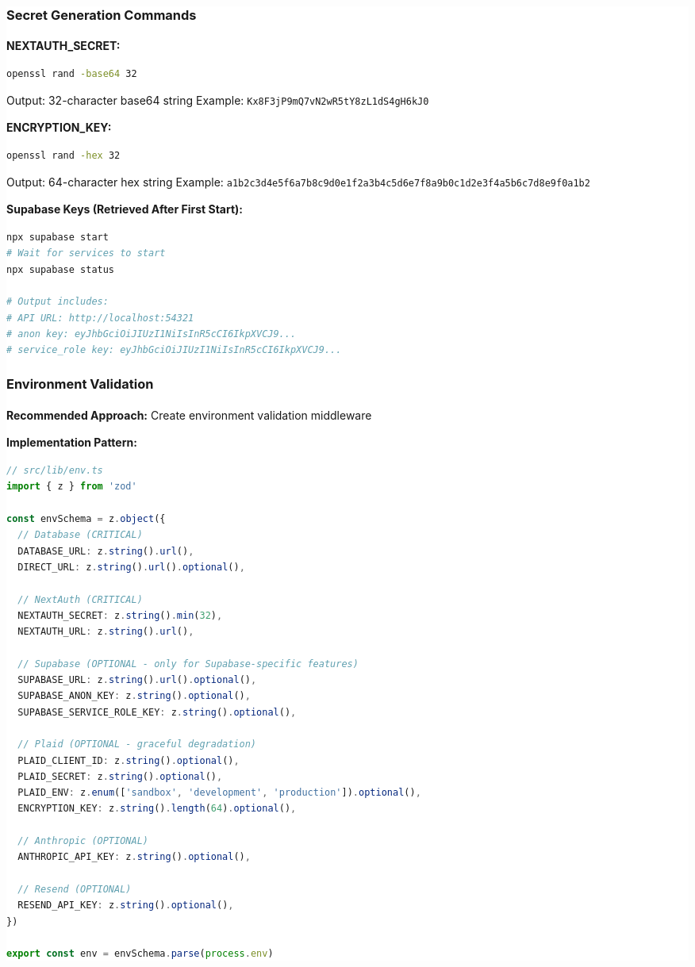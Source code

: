 ### Secret Generation Commands

**NEXTAUTH_SECRET:**
```bash
openssl rand -base64 32
```
Output: 32-character base64 string
Example: `Kx8F3jP9mQ7vN2wR5tY8zL1dS4gH6kJ0`

**ENCRYPTION_KEY:**
```bash
openssl rand -hex 32
```
Output: 64-character hex string
Example: `a1b2c3d4e5f6a7b8c9d0e1f2a3b4c5d6e7f8a9b0c1d2e3f4a5b6c7d8e9f0a1b2`

**Supabase Keys (Retrieved After First Start):**
```bash
npx supabase start
# Wait for services to start
npx supabase status

# Output includes:
# API URL: http://localhost:54321
# anon key: eyJhbGciOiJIUzI1NiIsInR5cCI6IkpXVCJ9...
# service_role key: eyJhbGciOiJIUzI1NiIsInR5cCI6IkpXVCJ9...
```

### Environment Validation

**Recommended Approach:** Create environment validation middleware

**Implementation Pattern:**

```typescript
// src/lib/env.ts
import { z } from 'zod'

const envSchema = z.object({
  // Database (CRITICAL)
  DATABASE_URL: z.string().url(),
  DIRECT_URL: z.string().url().optional(),

  // NextAuth (CRITICAL)
  NEXTAUTH_SECRET: z.string().min(32),
  NEXTAUTH_URL: z.string().url(),

  // Supabase (OPTIONAL - only for Supabase-specific features)
  SUPABASE_URL: z.string().url().optional(),
  SUPABASE_ANON_KEY: z.string().optional(),
  SUPABASE_SERVICE_ROLE_KEY: z.string().optional(),

  // Plaid (OPTIONAL - graceful degradation)
  PLAID_CLIENT_ID: z.string().optional(),
  PLAID_SECRET: z.string().optional(),
  PLAID_ENV: z.enum(['sandbox', 'development', 'production']).optional(),
  ENCRYPTION_KEY: z.string().length(64).optional(),

  // Anthropic (OPTIONAL)
  ANTHROPIC_API_KEY: z.string().optional(),

  // Resend (OPTIONAL)
  RESEND_API_KEY: z.string().optional(),
})

export const env = envSchema.parse(process.env)
```